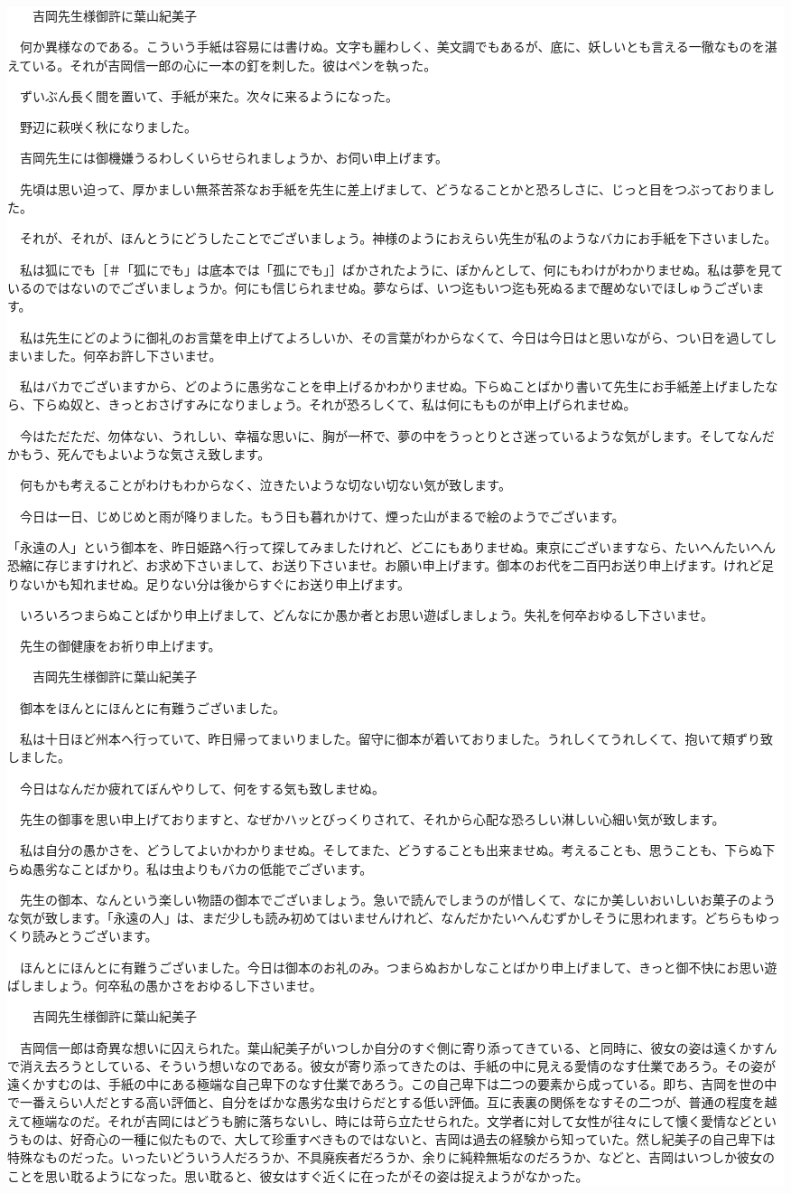 　　吉岡先生様御許に葉山紀美子



　何か異様なのである。こういう手紙は容易には書けぬ。文字も麗わしく、美文調でもあるが、底に、妖しいとも言える一徹なものを湛えている。それが吉岡信一郎の心に一本の釘を刺した。彼はペンを執った。

　ずいぶん長く間を置いて、手紙が来た。次々に来るようになった。



　野辺に萩咲く秋になりました。

　吉岡先生には御機嫌うるわしくいらせられましょうか、お伺い申上げます。

　先頃は思い迫って、厚かましい無茶苦茶なお手紙を先生に差上げまして、どうなることかと恐ろしさに、じっと目をつぶっておりました。

　それが、それが、ほんとうにどうしたことでございましょう。神様のようにおえらい先生が私のようなバカにお手紙を下さいました。

　私は狐にでも［＃「狐にでも」は底本では「孤にでも」］ばかされたように、ぽかんとして、何にもわけがわかりませぬ。私は夢を見ているのではないのでございましょうか。何にも信じられませぬ。夢ならば、いつ迄もいつ迄も死ぬるまで醒めないでほしゅうございます。

　私は先生にどのように御礼のお言葉を申上げてよろしいか、その言葉がわからなくて、今日は今日はと思いながら、つい日を過してしまいました。何卒お許し下さいませ。

　私はバカでございますから、どのように愚劣なことを申上げるかわかりませぬ。下らぬことばかり書いて先生にお手紙差上げましたなら、下らぬ奴と、きっとおさげすみになりましょう。それが恐ろしくて、私は何にもものが申上げられませぬ。

　今はただただ、勿体ない、うれしい、幸福な思いに、胸が一杯で、夢の中をうっとりとさ迷っているような気がします。そしてなんだかもう、死んでもよいような気さえ致します。

　何もかも考えることがわけもわからなく、泣きたいような切ない切ない気が致します。

　今日は一日、じめじめと雨が降りました。もう日も暮れかけて、煙った山がまるで絵のようでございます。

「永遠の人」という御本を、昨日姫路へ行って探してみましたけれど、どこにもありませぬ。東京にございますなら、たいへんたいへん恐縮に存じますけれど、お求め下さいまして、お送り下さいませ。お願い申上げます。御本のお代を二百円お送り申上げます。けれど足りないかも知れませぬ。足りない分は後からすぐにお送り申上げます。

　いろいろつまらぬことばかり申上げまして、どんなにか愚か者とお思い遊ばしましょう。失礼を何卒おゆるし下さいませ。

　先生の御健康をお祈り申上げます。

　　吉岡先生様御許に葉山紀美子



　御本をほんとにほんとに有難うございました。

　私は十日ほど州本へ行っていて、昨日帰ってまいりました。留守に御本が着いておりました。うれしくてうれしくて、抱いて頬ずり致しました。

　今日はなんだか疲れてぼんやりして、何をする気も致しませぬ。

　先生の御事を思い申上げておりますと、なぜかハッとびっくりされて、それから心配な恐ろしい淋しい心細い気が致します。

　私は自分の愚かさを、どうしてよいかわかりませぬ。そしてまた、どうすることも出来ませぬ。考えることも、思うことも、下らぬ下らぬ愚劣なことばかり。私は虫よりもバカの低能でございます。

　先生の御本、なんという楽しい物語の御本でございましょう。急いで読んでしまうのが惜しくて、なにか美しいおいしいお菓子のような気が致します。「永遠の人」は、まだ少しも読み初めてはいませんけれど、なんだかたいへんむずかしそうに思われます。どちらもゆっくり読みとうございます。

　ほんとにほんとに有難うございました。今日は御本のお礼のみ。つまらぬおかしなことばかり申上げまして、きっと御不快にお思い遊ばしましょう。何卒私の愚かさをおゆるし下さいませ。

　　吉岡先生様御許に葉山紀美子



　吉岡信一郎は奇異な想いに囚えられた。葉山紀美子がいつしか自分のすぐ側に寄り添ってきている、と同時に、彼女の姿は遠くかすんで消え去ろうとしている、そういう想いなのである。彼女が寄り添ってきたのは、手紙の中に見える愛情のなす仕業であろう。その姿が遠くかすむのは、手紙の中にある極端な自己卑下のなす仕業であろう。この自己卑下は二つの要素から成っている。即ち、吉岡を世の中で一番えらい人だとする高い評価と、自分をばかな愚劣な虫けらだとする低い評価。互に表裏の関係をなすその二つが、普通の程度を越えて極端なのだ。それが吉岡にはどうも腑に落ちないし、時には苛ら立たせられた。文学者に対して女性が往々にして懐く愛情などというものは、好奇心の一種に似たもので、大して珍重すべきものではないと、吉岡は過去の経験から知っていた。然し紀美子の自己卑下は特殊なものだった。いったいどういう人だろうか、不具廃疾者だろうか、余りに純粋無垢なのだろうか、などと、吉岡はいつしか彼女のことを思い耽るようになった。思い耽ると、彼女はすぐ近くに在ったがその姿は捉えようがなかった。
